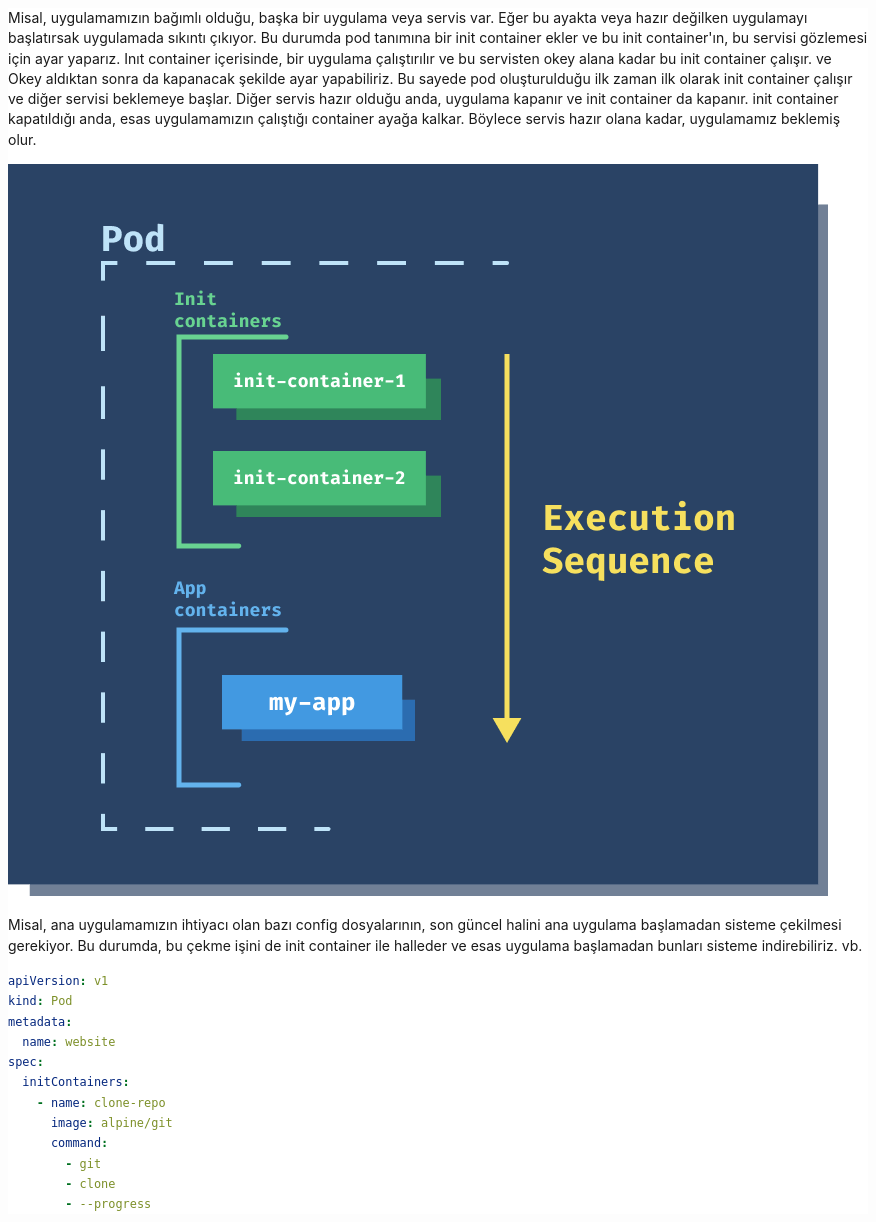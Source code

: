 Misal, uygulamamızın bağımlı olduğu, başka bir uygulama veya servis var. Eğer bu ayakta veya hazır değilken uygulamayı başlatırsak uygulamada sıkıntı çıkıyor. Bu durumda pod tanımına bir init container ekler ve bu init container'ın, bu servisi gözlemesi için ayar yaparız. Inıt container içerisinde, bir uygulama çalıştırılır ve bu servisten okey alana kadar bu init container çalışır. ve Okey aldıktan sonra da kapanacak şekilde ayar yapabiliriz. Bu sayede pod oluşturulduğu ilk zaman ilk olarak init container çalışır ve diğer servisi beklemeye başlar. Diğer servis hazır olduğu anda, uygulama kapanır ve init container da kapanır. init container kapatıldığı anda, esas uygulamamızın çalıştığı container ayağa kalkar. Böylece servis hazır olana kadar, uygulamamız beklemiş olur.

![](../.gitbook/assets/init-containers.png)

Misal, ana uygulamamızın ihtiyacı olan bazı config dosyalarının, son güncel halini ana uygulama başlamadan sisteme çekilmesi gerekiyor. Bu durumda, bu çekme işini de init container ile halleder ve esas uygulama başlamadan bunları sisteme indirebiliriz. vb.

```yaml
apiVersion: v1
kind: Pod
metadata:
  name: website
spec:
  initContainers:
    - name: clone-repo
      image: alpine/git
      command:
        - git
        - clone
        - --progress
```